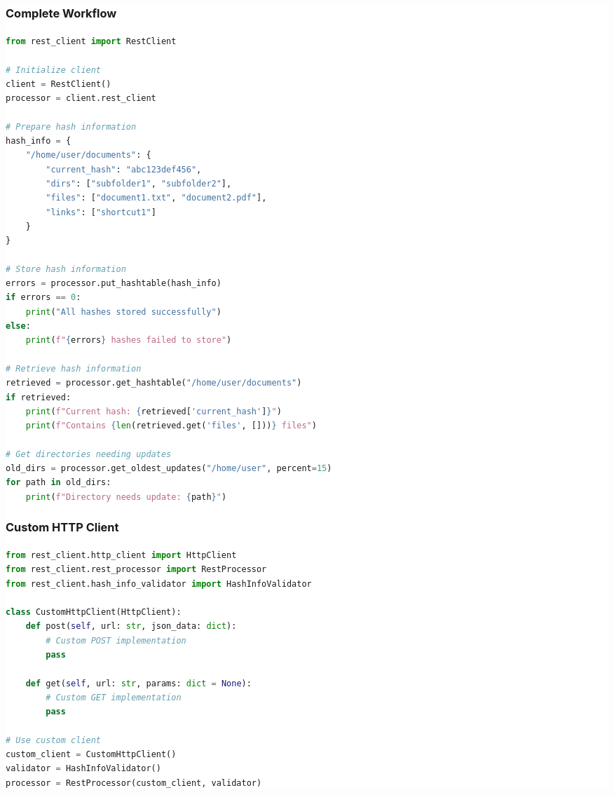 ### Complete Workflow

```python
from rest_client import RestClient

# Initialize client
client = RestClient()
processor = client.rest_client

# Prepare hash information
hash_info = {
    "/home/user/documents": {
        "current_hash": "abc123def456",
        "dirs": ["subfolder1", "subfolder2"],
        "files": ["document1.txt", "document2.pdf"],
        "links": ["shortcut1"]
    }
}

# Store hash information
errors = processor.put_hashtable(hash_info)
if errors == 0:
    print("All hashes stored successfully")
else:
    print(f"{errors} hashes failed to store")

# Retrieve hash information
retrieved = processor.get_hashtable("/home/user/documents")
if retrieved:
    print(f"Current hash: {retrieved['current_hash']}")
    print(f"Contains {len(retrieved.get('files', []))} files")

# Get directories needing updates
old_dirs = processor.get_oldest_updates("/home/user", percent=15)
for path in old_dirs:
    print(f"Directory needs update: {path}")
```

### Custom HTTP Client

```python
from rest_client.http_client import HttpClient
from rest_client.rest_processor import RestProcessor
from rest_client.hash_info_validator import HashInfoValidator

class CustomHttpClient(HttpClient):
    def post(self, url: str, json_data: dict):
        # Custom POST implementation
        pass
    
    def get(self, url: str, params: dict = None):
        # Custom GET implementation
        pass

# Use custom client
custom_client = CustomHttpClient()
validator = HashInfoValidator()
processor = RestProcessor(custom_client, validator)
```
